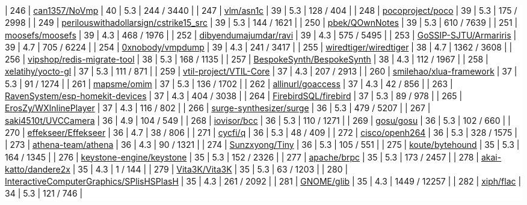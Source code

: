 | 246 | [can1357/NoVmp](https://github.com/can1357/NoVmp) | 40 | 5.3 | 244 / 3440 |
| 247 | [vlm/asn1c](https://github.com/vlm/asn1c) | 39 | 5.3 | 128 / 404 |
| 248 | [pocoproject/poco](https://github.com/pocoproject/poco) | 39 | 5.3 | 175 / 2998 |
| 249 | [perilouswithadollarsign/cstrike15_src](https://github.com/perilouswithadollarsign/cstrike15_src) | 39 | 5.3 | 144 / 1621 |
| 250 | [pbek/QOwnNotes](https://github.com/pbek/QOwnNotes) | 39 | 5.3 | 610 / 7639 |
| 251 | [moosefs/moosefs](https://github.com/moosefs/moosefs) | 39 | 4.3 | 468 / 1976 |
| 252 | [dibyendumajumdar/ravi](https://github.com/dibyendumajumdar/ravi) | 39 | 4.3 | 575 / 5495 |
| 253 | [GoSSIP-SJTU/Armariris](https://github.com/GoSSIP-SJTU/Armariris) | 39 | 4.7 | 705 / 6224 |
| 254 | [0xnobody/vmpdump](https://github.com/0xnobody/vmpdump) | 39 | 4.3 | 241 / 3417 |
| 255 | [wiredtiger/wiredtiger](https://github.com/wiredtiger/wiredtiger) | 38 | 4.7 | 1362 / 3608 |
| 256 | [vipshop/redis-migrate-tool](https://github.com/vipshop/redis-migrate-tool) | 38 | 5.3 | 168 / 1135 |
| 257 | [BespokeSynth/BespokeSynth](https://github.com/BespokeSynth/BespokeSynth) | 38 | 4.3 | 112 / 1967 |
| 258 | [xelatihy/yocto-gl](https://github.com/xelatihy/yocto-gl) | 37 | 5.3 | 111 / 871 |
| 259 | [vtil-project/VTIL-Core](https://github.com/vtil-project/VTIL-Core) | 37 | 4.3 | 207 / 2913 |
| 260 | [smilehao/xlua-framework](https://github.com/smilehao/xlua-framework) | 37 | 5.3 | 91 / 1274 |
| 261 | [mapsme/omim](https://github.com/mapsme/omim) | 37 | 5.3 | 136 / 1702 |
| 262 | [allinurl/goaccess](https://github.com/allinurl/goaccess) | 37 | 4.3 | 42 / 856 |
| 263 | [RavenSystem/esp-homekit-devices](https://github.com/RavenSystem/esp-homekit-devices) | 37 | 4.3 | 404 / 3038 |
| 264 | [FirebirdSQL/firebird](https://github.com/FirebirdSQL/firebird) | 37 | 5.3 | 89 / 978 |
| 265 | [ErosZy/WXInlinePlayer](https://github.com/ErosZy/WXInlinePlayer) | 37 | 4.3 | 116 / 802 |
| 266 | [surge-synthesizer/surge](https://github.com/surge-synthesizer/surge) | 36 | 5.3 | 479 / 5207 |
| 267 | [saki4510t/UVCCamera](https://github.com/saki4510t/UVCCamera) | 36 | 4.9 | 104 / 549 |
| 268 | [iovisor/bcc](https://github.com/iovisor/bcc) | 36 | 5.3 | 110 / 1271 |
| 269 | [gosu/gosu](https://github.com/gosu/gosu) | 36 | 5.3 | 102 / 660 |
| 270 | [effekseer/Effekseer](https://github.com/effekseer/Effekseer) | 36 | 4.7 | 38 / 806 |
| 271 | [cycfi/q](https://github.com/cycfi/q) | 36 | 5.3 | 48 / 409 |
| 272 | [cisco/openh264](https://github.com/cisco/openh264) | 36 | 5.3 | 328 / 1575 |
| 273 | [athena-team/athena](https://github.com/athena-team/athena) | 36 | 4.3 | 90 / 1321 |
| 274 | [Sunzxyong/Tiny](https://github.com/Sunzxyong/Tiny) | 36 | 5.3 | 105 / 551 |
| 275 | [koute/bytehound](https://github.com/koute/bytehound) | 35 | 5.3 | 164 / 1345 |
| 276 | [keystone-engine/keystone](https://github.com/keystone-engine/keystone) | 35 | 5.3 | 152 / 2326 |
| 277 | [apache/brpc](https://github.com/apache/brpc) | 35 | 5.3 | 173 / 2457 |
| 278 | [akai-katto/dandere2x](https://github.com/akai-katto/dandere2x) | 35 | 4.3 | 1 / 144 |
| 279 | [Vita3K/Vita3K](https://github.com/Vita3K/Vita3K) | 35 | 5.3 | 63 / 1203 |
| 280 | [InteractiveComputerGraphics/SPlisHSPlasH](https://github.com/InteractiveComputerGraphics/SPlisHSPlasH) | 35 | 4.3 | 261 / 2092 |
| 281 | [GNOME/glib](https://github.com/GNOME/glib) | 35 | 4.3 | 1449 / 12257 |
| 282 | [xiph/flac](https://github.com/xiph/flac) | 34 | 5.3 | 121 / 746 |